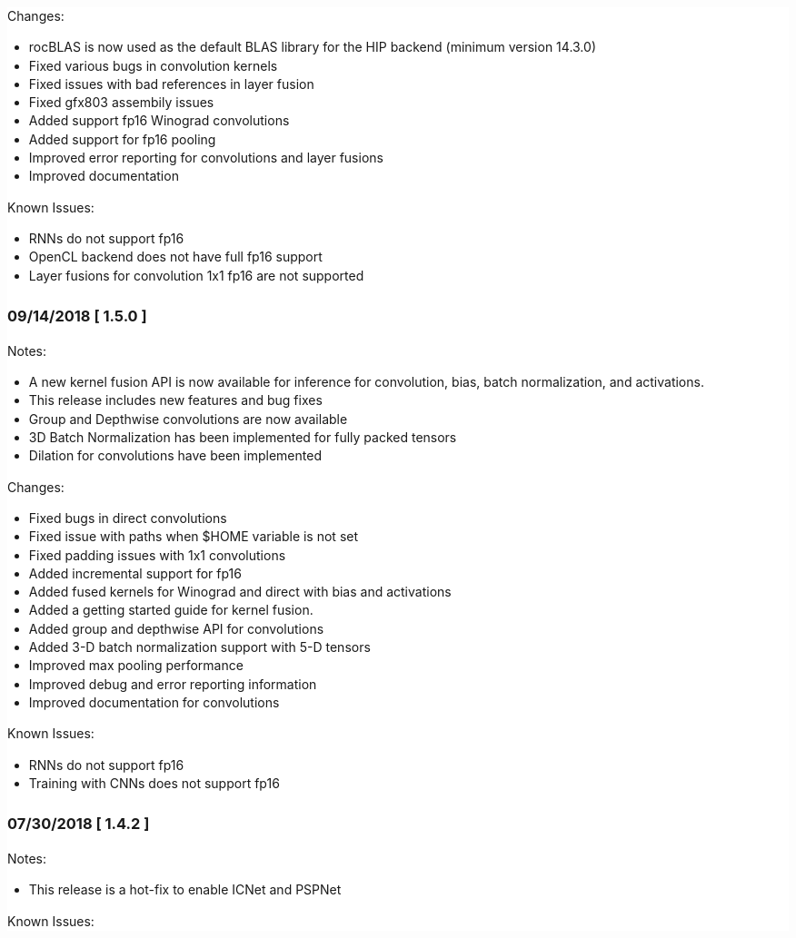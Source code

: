Changes: 

- rocBLAS is now used as the default BLAS library for the HIP backend (minimum version 14.3.0)
- Fixed various bugs in convolution kernels
- Fixed issues with bad references in layer fusion 
- Fixed gfx803 assembily issues
- Added support fp16 Winograd convolutions
- Added support for fp16 pooling
- Improved error reporting for convolutions and layer fusions
- Improved documentation

Known Issues:

- RNNs do not support fp16
- OpenCL backend does not have full fp16 support
- Layer fusions for convolution 1x1 fp16 are not supported


### 09/14/2018 [ 1.5.0 ]

Notes:

- A new kernel fusion API is now available for inference for convolution, bias, 
  batch normalization, and activations.
- This release includes new features and bug fixes
- Group and Depthwise convolutions are now available
- 3D Batch Normalization has been implemented for fully packed tensors
- Dilation for convolutions have been implemented

Changes:

- Fixed bugs in direct convolutions
- Fixed issue with paths when $HOME variable is not set
- Fixed padding issues with 1x1 convolutions
- Added incremental support for fp16
- Added fused kernels for Winograd and direct with bias and activations
- Added a getting started guide for kernel fusion.
- Added group and depthwise API for convolutions
- Added 3-D batch normalization support with 5-D tensors
- Improved max pooling performance
- Improved debug and error reporting information
- Improved documentation for convolutions

Known Issues:

- RNNs do not support fp16
- Training with CNNs does not support fp16


### 07/30/2018 [ 1.4.2 ]

Notes: 

- This release is a hot-fix to enable ICNet and PSPNet

Known Issues:

